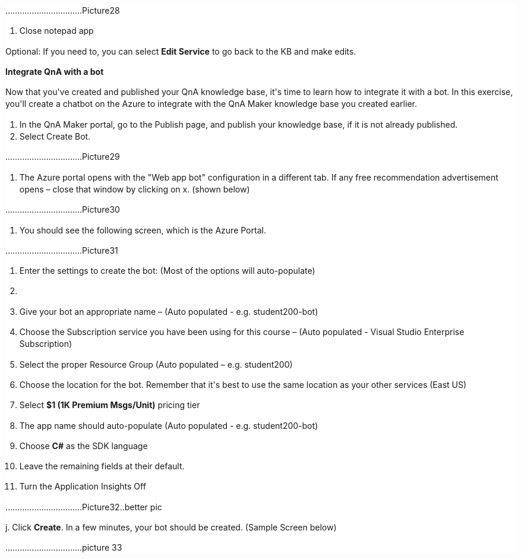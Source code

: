 …………………………..Picture28

1. Close notepad app

Optional: If you need to, you can select **Edit Service** to go back to the KB and make edits.



**Integrate QnA with a bot**

Now that you&#39;ve created and published your QnA knowledge base, it&#39;s time to learn how to integrate it with a bot. In this exercise, you&#39;ll create a chatbot on the Azure to integrate with the QnA Maker knowledge base you created earlier.

1. In the QnA Maker portal, go to the Publish page, and publish your knowledge base, if it is not already published.
2. Select Create Bot.

…………………………..Picture29



1. The Azure portal opens with the &quot;Web app bot&quot; configuration in a different tab. If any free recommendation advertisement opens – close that window by clicking on x. (shown below)



…………………………..Picture30



1. You should see the following screen, which is the Azure Portal.

…………………………..Picture31



1. Enter the settings to create the bot: (Most of the options will auto-populate)

1.
  1. Give your bot an appropriate name – (Auto populated - e.g. student200-bot)
  2. Choose the Subscription service you have been using for this course – (Auto populated - Visual Studio Enterprise Subscription)
  3. Select the proper Resource Group (Auto populated – e.g. student200)
  4. Choose the location for the bot. Remember that it&#39;s best to use the same location as your other services (East US)
  5. Select **$1 (1K Premium Msgs/Unit)** pricing tier
  6. The app name should auto-populate (Auto populated - e.g. student200-bot)
  7. Choose **C#** as the SDK language
  8. Leave the remaining fields at their default.
  9. Turn the Application Insights Off



…………………………..Picture32..better pic



j. Click **Create**. In a few minutes, your bot should be created. (Sample Screen below)



…………………………..picture 33


